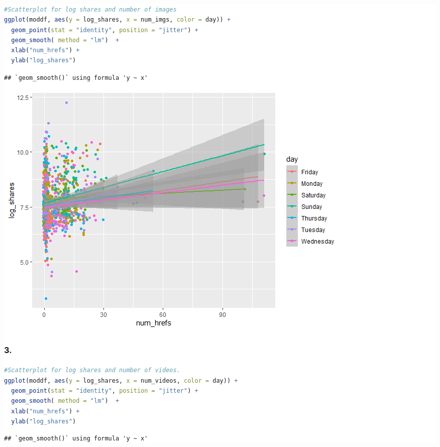 ``` r
#Scatterplot for log shares and number of images
ggplot(moddf, aes(y = log_shares, x = num_imgs, color = day)) + 
  geom_point(stat = "identity", position = "jitter") + 
  geom_smooth( method = "lm")  + 
  xlab("num_hrefs") + 
  ylab("log_shares")
```

    ## `geom_smooth()` using formula 'y ~ x'

![](entertainment_files/figure-gfm/unnamed-chunk-5-1.png)

### 3.

``` r
#Scatterplot for log shares and number of videos.
ggplot(moddf, aes(y = log_shares, x = num_videos, color = day)) + 
  geom_point(stat = "identity", position = "jitter") + 
  geom_smooth( method = "lm")  + 
  xlab("num_hrefs") + 
  ylab("log_shares")
```

    ## `geom_smooth()` using formula 'y ~ x'
